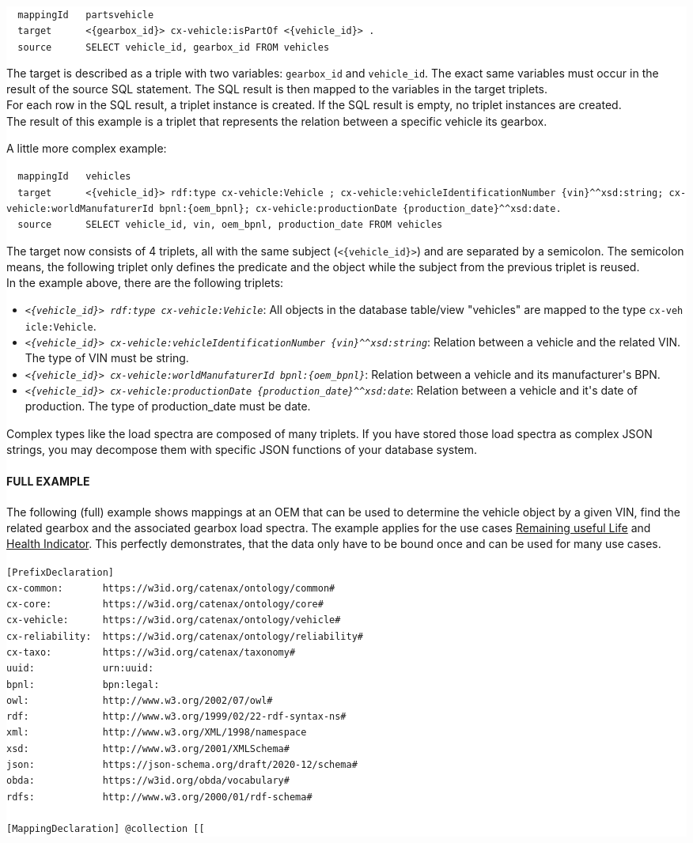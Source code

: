 ```obda
  mappingId   partsvehicle
  target      <{gearbox_id}> cx-vehicle:isPartOf <{vehicle_id}> .
  source      SELECT vehicle_id, gearbox_id FROM vehicles
```

The target is described as a triple with two variables: `gearbox_id` and `vehicle_id`. The exact same variables must occur in the result of the source SQL statement. The SQL result is then mapped to the variables in the target triplets.  
For each row in the SQL result, a triplet instance is created. If the SQL result is empty, no triplet instances are created.  
The result of this example is a triplet that represents the relation between a specific vehicle its gearbox.

A little more complex example:

```obda
  mappingId   vehicles
  target      <{vehicle_id}> rdf:type cx-vehicle:Vehicle ; cx-vehicle:vehicleIdentificationNumber {vin}^^xsd:string; cx-vehicle:worldManufaturerId bpnl:{oem_bpnl}; cx-vehicle:productionDate {production_date}^^xsd:date.
  source      SELECT vehicle_id, vin, oem_bpnl, production_date FROM vehicles
```

The target now consists of 4 triplets, all with the same subject (`<{vehicle_id}>`) and are separated by a semicolon. The semicolon means, the following triplet only defines the predicate and the object while the subject from the previous triplet is reused.  
In the example above, there are the following triplets:

- *`<{vehicle_id}> rdf:type cx-vehicle:Vehicle`*: All objects in the database table/view "vehicles" are mapped to the type `cx-vehicle:Vehicle`.
- *`<{vehicle_id}> cx-vehicle:vehicleIdentificationNumber {vin}^^xsd:string`*: Relation between a vehicle and the related VIN. The type of VIN must be string.
- *`<{vehicle_id}> cx-vehicle:worldManufaturerId bpnl:{oem_bpnl}`*: Relation between a vehicle and its manufacturer's BPN.
- *`<{vehicle_id}> cx-vehicle:productionDate {production_date}^^xsd:date`*: Relation between a vehicle and it's date of production. The type of production_date must be date.

Complex types like the load spectra are composed of many triplets. If you have stored those load spectra as complex JSON strings, you may decompose them with specific JSON functions of your database system.

#### FULL EXAMPLE

The following (full) example shows mappings at an OEM that can be used to determine the vehicle object by a given VIN, find the related gearbox and the associated gearbox load spectra. The example applies for the use cases [Remaining useful Life](../use-cases/rul/overview) and [Health Indicator](../use-cases/hi/overview). This perfectly demonstrates, that the data only have to be bound once and can be used for many use cases.

```obda
[PrefixDeclaration]
cx-common:       https://w3id.org/catenax/ontology/common#
cx-core:         https://w3id.org/catenax/ontology/core#
cx-vehicle:      https://w3id.org/catenax/ontology/vehicle#
cx-reliability:  https://w3id.org/catenax/ontology/reliability#
cx-taxo:         https://w3id.org/catenax/taxonomy#
uuid:            urn:uuid:
bpnl:            bpn:legal:
owl:             http://www.w3.org/2002/07/owl#
rdf:             http://www.w3.org/1999/02/22-rdf-syntax-ns#
xml:             http://www.w3.org/XML/1998/namespace
xsd:             http://www.w3.org/2001/XMLSchema#
json:            https://json-schema.org/draft/2020-12/schema#
obda:            https://w3id.org/obda/vocabulary#
rdfs:            http://www.w3.org/2000/01/rdf-schema#

[MappingDeclaration] @collection [[
```